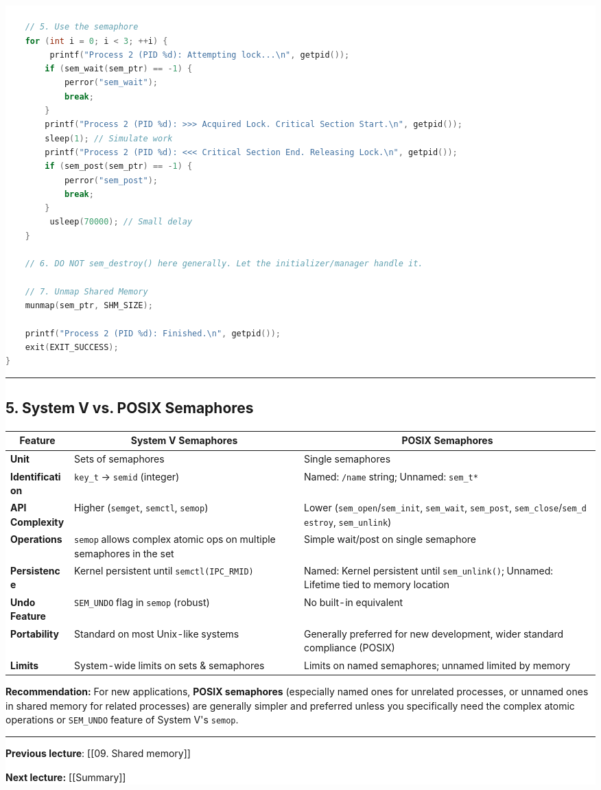 ```c

    // 5. Use the semaphore
    for (int i = 0; i < 3; ++i) {
         printf("Process 2 (PID %d): Attempting lock...\n", getpid());
        if (sem_wait(sem_ptr) == -1) {
            perror("sem_wait");
            break;
        }
        printf("Process 2 (PID %d): >>> Acquired Lock. Critical Section Start.\n", getpid());
        sleep(1); // Simulate work
        printf("Process 2 (PID %d): <<< Critical Section End. Releasing Lock.\n", getpid());
        if (sem_post(sem_ptr) == -1) {
            perror("sem_post");
            break;
        }
         usleep(70000); // Small delay
    }

    // 6. DO NOT sem_destroy() here generally. Let the initializer/manager handle it.

    // 7. Unmap Shared Memory
    munmap(sem_ptr, SHM_SIZE);

    printf("Process 2 (PID %d): Finished.\n", getpid());
    exit(EXIT_SUCCESS);
}
```


---

## 5. System V vs. POSIX Semaphores

| Feature           | System V Semaphores                      | POSIX Semaphores                         |
|-------------------|------------------------------------------|------------------------------------------|
| **Unit**          | Sets of semaphores                       | Single semaphores                        |
| **Identification**| `key_t` -> `semid` (integer)             | Named: `/name` string; Unnamed: `sem_t*` |
| **API Complexity**| Higher (`semget`, `semctl`, `semop`)     | Lower (`sem_open`/`sem_init`, `sem_wait`, `sem_post`, `sem_close`/`sem_destroy`, `sem_unlink`) |
| **Operations**    | `semop` allows complex atomic ops on multiple semaphores in the set | Simple wait/post on single semaphore   |
| **Persistence**   | Kernel persistent until `semctl(IPC_RMID)` | Named: Kernel persistent until `sem_unlink()`; Unnamed: Lifetime tied to memory location |
| **Undo Feature**  | `SEM_UNDO` flag in `semop` (robust)    | No built-in equivalent                   |
| **Portability**   | Standard on most Unix-like systems       | Generally preferred for new development, wider standard compliance (POSIX) |
| **Limits**        | System-wide limits on sets & semaphores | Limits on named semaphores; unnamed limited by memory |

**Recommendation:** For new applications, **POSIX semaphores** (especially named ones for unrelated processes, or unnamed ones in shared memory for related processes) are generally simpler and preferred unless you specifically need the complex atomic operations or `SEM_UNDO` feature of System V's `semop`.

---

**Previous lecture**: [[09. Shared memory]]

**Next lecture:** [[Summary]]